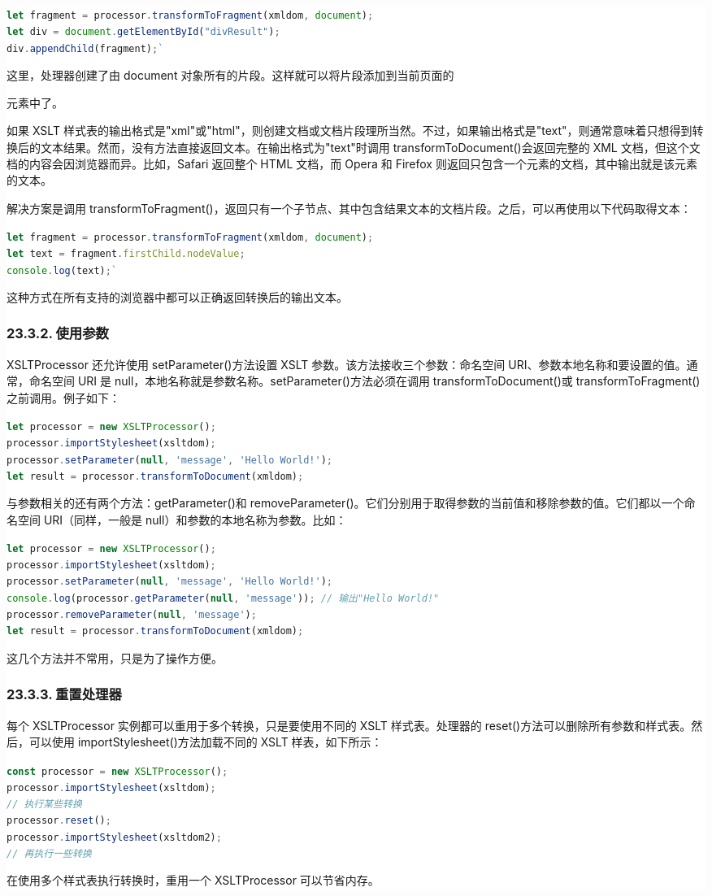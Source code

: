 ```javascript
let fragment = processor.transformToFragment(xmldom, document);
let div = document.getElementById("divResult");
div.appendChild(fragment);`
```

这里，处理器创建了由 document 对象所有的片段。这样就可以将片段添加到当前页面的<div>元素中了。

如果 XSLT 样式表的输出格式是"xml"或"html"，则创建文档或文档片段理所当然。不过，如果输出格式是"text"，则通常意味着只想得到转换后的文本结果。然而，没有方法直接返回文本。在输出格式为"text"时调用 transformToDocument()会返回完整的 XML 文档，但这个文档的内容会因浏览器而异。比如，Safari 返回整个 HTML 文档，而 Opera 和 Firefox 则返回只包含一个元素的文档，其中输出就是该元素的文本。

解决方案是调用 transformToFragment()，返回只有一个子节点、其中包含结果文本的文档片段。之后，可以再使用以下代码取得文本：

```javascript
let fragment = processor.transformToFragment(xmldom, document);
let text = fragment.firstChild.nodeValue;
console.log(text);`
```

这种方式在所有支持的浏览器中都可以正确返回转换后的输出文本。

### 23.3.2. 使用参数

XSLTProcessor 还允许使用 setParameter()方法设置 XSLT 参数。该方法接收三个参数：命名空间 URI、参数本地名称和要设置的值。通常，命名空间 URI 是 null，本地名称就是参数名称。setParameter()方法必须在调用 transformToDocument()或 transformToFragment()之前调用。例子如下：

```javascript
let processor = new XSLTProcessor();
processor.importStylesheet(xsltdom);
processor.setParameter(null, 'message', 'Hello World!');
let result = processor.transformToDocument(xmldom);
```

与参数相关的还有两个方法：getParameter()和 removeParameter()。它们分别用于取得参数的当前值和移除参数的值。它们都以一个命名空间 URI（同样，一般是 null）和参数的本地名称为参数。比如：

```javascript
let processor = new XSLTProcessor();
processor.importStylesheet(xsltdom);
processor.setParameter(null, 'message', 'Hello World!');
console.log(processor.getParameter(null, 'message')); // 输出"Hello World!"
processor.removeParameter(null, 'message');
let result = processor.transformToDocument(xmldom);
```

这几个方法并不常用，只是为了操作方便。

### 23.3.3. 重置处理器

每个 XSLTProcessor 实例都可以重用于多个转换，只是要使用不同的 XSLT 样式表。处理器的 reset()方法可以删除所有参数和样式表。然后，可以使用 importStylesheet()方法加载不同的 XSLT 样表，如下所示：

```javascript
const processor = new XSLTProcessor();
processor.importStylesheet(xsltdom);
// 执行某些转换
processor.reset();
processor.importStylesheet(xsltdom2);
// 再执行一些转换
```

在使用多个样式表执行转换时，重用一个 XSLTProcessor 可以节省内存。
